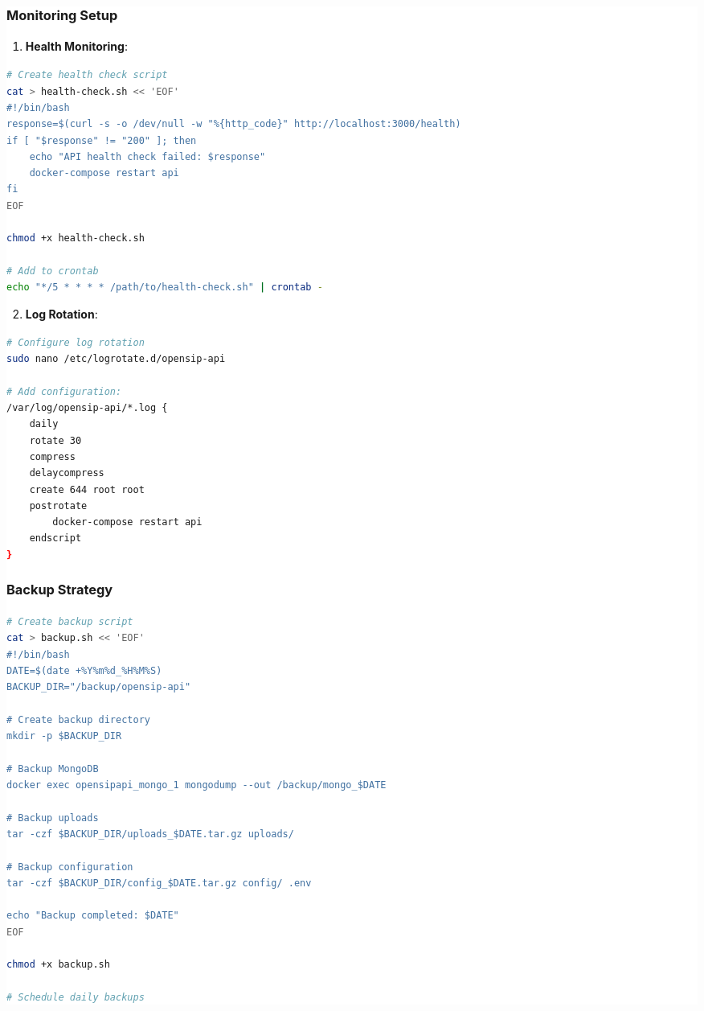### Monitoring Setup

1. **Health Monitoring**:
```bash
# Create health check script
cat > health-check.sh << 'EOF'
#!/bin/bash
response=$(curl -s -o /dev/null -w "%{http_code}" http://localhost:3000/health)
if [ "$response" != "200" ]; then
    echo "API health check failed: $response"
    docker-compose restart api
fi
EOF

chmod +x health-check.sh

# Add to crontab
echo "*/5 * * * * /path/to/health-check.sh" | crontab -
```

2. **Log Rotation**:
```bash
# Configure log rotation
sudo nano /etc/logrotate.d/opensip-api

# Add configuration:
/var/log/opensip-api/*.log {
    daily
    rotate 30
    compress
    delaycompress
    create 644 root root
    postrotate
        docker-compose restart api
    endscript
}
```

### Backup Strategy

```bash
# Create backup script
cat > backup.sh << 'EOF'
#!/bin/bash
DATE=$(date +%Y%m%d_%H%M%S)
BACKUP_DIR="/backup/opensip-api"

# Create backup directory
mkdir -p $BACKUP_DIR

# Backup MongoDB
docker exec opensipapi_mongo_1 mongodump --out /backup/mongo_$DATE

# Backup uploads
tar -czf $BACKUP_DIR/uploads_$DATE.tar.gz uploads/

# Backup configuration
tar -czf $BACKUP_DIR/config_$DATE.tar.gz config/ .env

echo "Backup completed: $DATE"
EOF

chmod +x backup.sh

# Schedule daily backups
```